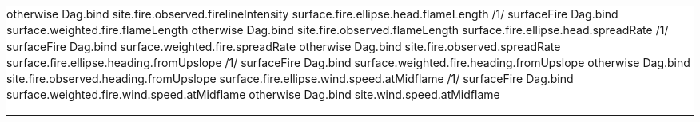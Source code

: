   <tr>
    <td></td>
    <td>otherwise</td>
    <td>Dag.bind</td>
    <td>site.fire.observed.firelineIntensity</td>
  </tr>
  <tr>
    <td>surface.fire.ellipse.head.flameLength</td>
    <td>/1/ surfaceFire</td>
    <td>Dag.bind</td>
    <td>surface.weighted.fire.flameLength</td>
  </tr>
  <tr>
    <td></td>
    <td>otherwise</td>
    <td>Dag.bind</td>
    <td>site.fire.observed.flameLength</td>
  </tr>
  <tr>
    <td>surface.fire.ellipse.head.spreadRate</td>
    <td>/1/ surfaceFire</td>
    <td>Dag.bind</td>
    <td>surface.weighted.fire.spreadRate</td>
  </tr>
  <tr>
    <td></td>
    <td>otherwise</td>
    <td>Dag.bind</td>
    <td>site.fire.observed.spreadRate</td>
  </tr>
  <tr>
    <td>surface.fire.ellipse.heading.fromUpslope</td>
    <td>/1/ surfaceFire</td>
    <td>Dag.bind</td>
    <td>surface.weighted.fire.heading.fromUpslope</td>
  </tr>
  <tr>
    <td></td>
    <td>otherwise</td>
    <td>Dag.bind</td>
    <td>site.fire.observed.heading.fromUpslope</td>
  </tr>
  <tr>
    <td>surface.fire.ellipse.wind.speed.atMidflame</td>
    <td>/1/ surfaceFire</td>
    <td>Dag.bind</td>
    <td>surface.weighted.fire.wind.speed.atMidflame</td>
  </tr>
  <tr>
    <td></td>
    <td>otherwise</td>
    <td>Dag.bind</td>
    <td>site.wind.speed.atMidflame</td>
  </tr>
</table>

---